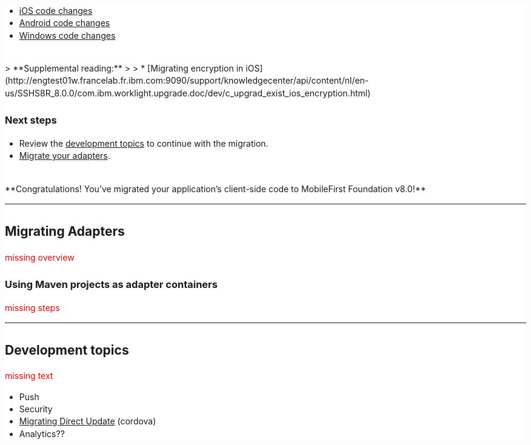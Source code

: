 * [iOS code changes](http://engtest01w.francelab.fr.ibm.com:9090/support/knowledgecenter/api/content/nl/en-us/SSHS8R_8.0.0/com.ibm.worklight.upgrade.doc/dev/c_upgrad_exist_ios_topics.html)
* [Android code changes](http://engtest01w.francelab.fr.ibm.com:9090/support/knowledgecenter/api/content/nl/en-us/SSHS8R_8.0.0/com.ibm.worklight.upgrade.doc/dev/c_upgrade_androidSDK.html)
* [Windows code changes](http://engtest01w.francelab.fr.ibm.com:9090/support/knowledgecenter/api/content/nl/en-us/SSHS8R_8.0.0/com.ibm.worklight.upgrade.doc/dev/c_upgrade_windowsSDK.html)

<br/>
> **Supplemental reading:**  
>
> * [Migrating encryption in iOS](http://engtest01w.francelab.fr.ibm.com:9090/support/knowledgecenter/api/content/nl/en-us/SSHS8R_8.0.0/com.ibm.worklight.upgrade.doc/dev/c_upgrad_exist_ios_encryption.html)

### Next steps
* Review the [development topics](#development-topics) to continue with the migration.
* [Migrate your adapters](#migrating-adapters).

<br/>
**Congratulations! You’ve migrated your application’s client-side code to MobileFirst Foundation v8.0!**

<hr id="adapters"/>

## Migrating Adapters
<span style="color:red">missing overview</span>
### Using Maven projects as adapter containers
<span style="color:red">missing steps</span>
<hr id="devtopics"/>

## Development topics
<span style="color:red">missing text</span>

* Push
* Security
* [Migrating Direct Update](engtest01w.francelab.fr.ibm.com:9090/support/knowledgecenter/api/content/nl/en-us/SSHS8R_8.0.0/com.ibm.worklight.upgrade.doc/dev/c_upgrade_direct_update.html#c_upgrade_direct_update) (cordova)
* Analytics??
